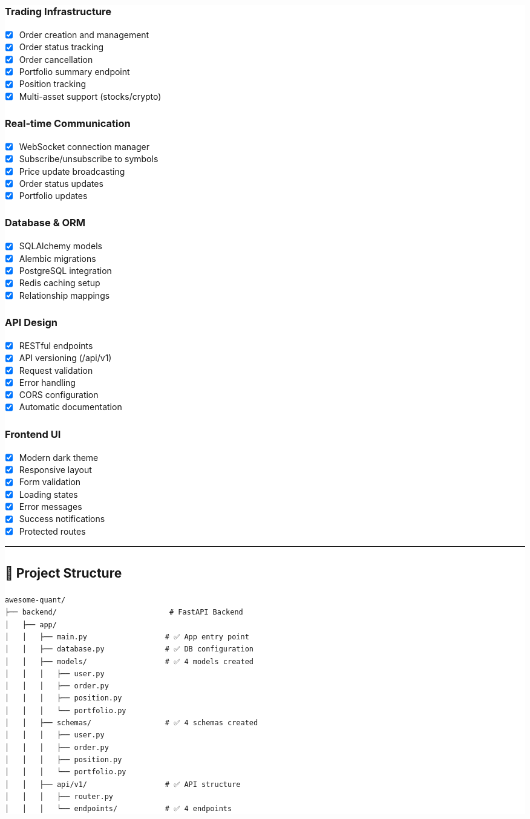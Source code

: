 ### Trading Infrastructure
- [x] Order creation and management
- [x] Order status tracking
- [x] Order cancellation
- [x] Portfolio summary endpoint
- [x] Position tracking
- [x] Multi-asset support (stocks/crypto)

### Real-time Communication
- [x] WebSocket connection manager
- [x] Subscribe/unsubscribe to symbols
- [x] Price update broadcasting
- [x] Order status updates
- [x] Portfolio updates

### Database & ORM
- [x] SQLAlchemy models
- [x] Alembic migrations
- [x] PostgreSQL integration
- [x] Redis caching setup
- [x] Relationship mappings

### API Design
- [x] RESTful endpoints
- [x] API versioning (/api/v1)
- [x] Request validation
- [x] Error handling
- [x] CORS configuration
- [x] Automatic documentation

### Frontend UI
- [x] Modern dark theme
- [x] Responsive layout
- [x] Form validation
- [x] Loading states
- [x] Error messages
- [x] Success notifications
- [x] Protected routes

---

## 📁 Project Structure

```
awesome-quant/
├── backend/                          # FastAPI Backend
│   ├── app/
│   │   ├── main.py                  # ✅ App entry point
│   │   ├── database.py              # ✅ DB configuration
│   │   ├── models/                  # ✅ 4 models created
│   │   │   ├── user.py
│   │   │   ├── order.py
│   │   │   ├── position.py
│   │   │   └── portfolio.py
│   │   ├── schemas/                 # ✅ 4 schemas created
│   │   │   ├── user.py
│   │   │   ├── order.py
│   │   │   ├── position.py
│   │   │   └── portfolio.py
│   │   ├── api/v1/                  # ✅ API structure
│   │   │   ├── router.py
│   │   │   └── endpoints/           # ✅ 4 endpoints
```